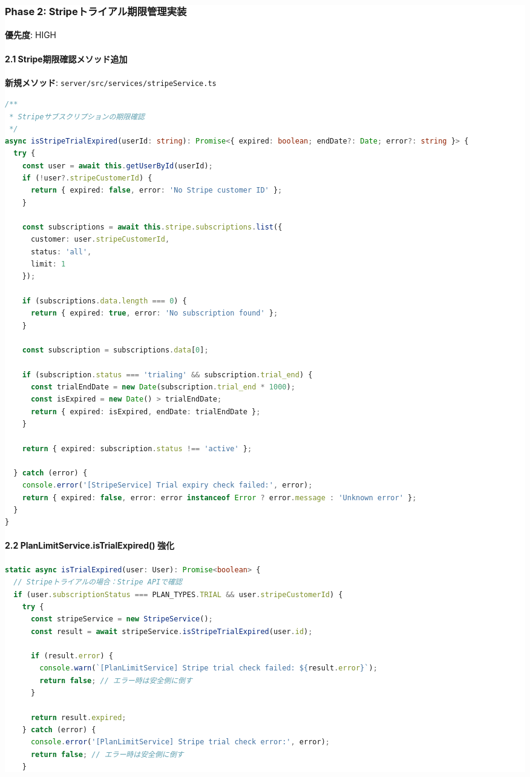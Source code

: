 ### **Phase 2: Stripeトライアル期限管理実装**
**優先度**: HIGH

#### **2.1 Stripe期限確認メソッド追加**
**新規メソッド**: `server/src/services/stripeService.ts`

```typescript
/**
 * Stripeサブスクリプションの期限確認
 */
async isStripeTrialExpired(userId: string): Promise<{ expired: boolean; endDate?: Date; error?: string }> {
  try {
    const user = await this.getUserById(userId);
    if (!user?.stripeCustomerId) {
      return { expired: false, error: 'No Stripe customer ID' };
    }

    const subscriptions = await this.stripe.subscriptions.list({
      customer: user.stripeCustomerId,
      status: 'all',
      limit: 1
    });

    if (subscriptions.data.length === 0) {
      return { expired: true, error: 'No subscription found' };
    }

    const subscription = subscriptions.data[0];
    
    if (subscription.status === 'trialing' && subscription.trial_end) {
      const trialEndDate = new Date(subscription.trial_end * 1000);
      const isExpired = new Date() > trialEndDate;
      return { expired: isExpired, endDate: trialEndDate };
    }
    
    return { expired: subscription.status !== 'active' };

  } catch (error) {
    console.error('[StripeService] Trial expiry check failed:', error);
    return { expired: false, error: error instanceof Error ? error.message : 'Unknown error' };
  }
}
```

#### **2.2 PlanLimitService.isTrialExpired() 強化**
```typescript
static async isTrialExpired(user: User): Promise<boolean> {
  // Stripeトライアルの場合：Stripe APIで確認
  if (user.subscriptionStatus === PLAN_TYPES.TRIAL && user.stripeCustomerId) {
    try {
      const stripeService = new StripeService();
      const result = await stripeService.isStripeTrialExpired(user.id);
      
      if (result.error) {
        console.warn(`[PlanLimitService] Stripe trial check failed: ${result.error}`);
        return false; // エラー時は安全側に倒す
      }
      
      return result.expired;
    } catch (error) {
      console.error('[PlanLimitService] Stripe trial check error:', error);
      return false; // エラー時は安全側に倒す
    }
```